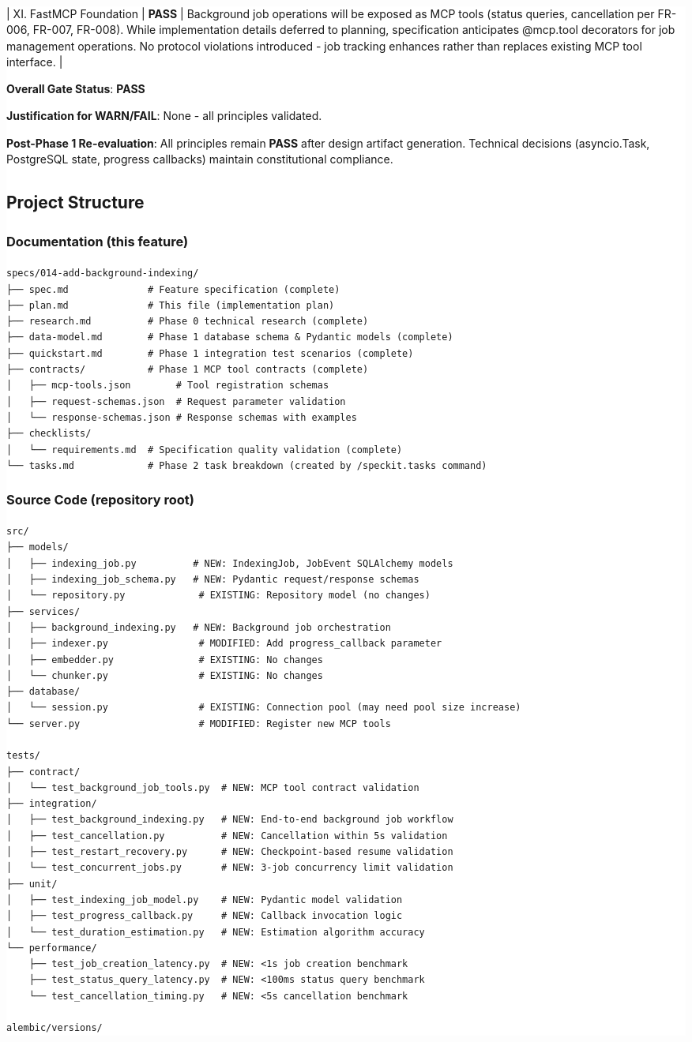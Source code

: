 | XI. FastMCP Foundation | **PASS** | Background job operations will be exposed as MCP tools (status queries, cancellation per FR-006, FR-007, FR-008). While implementation details deferred to planning, specification anticipates @mcp.tool decorators for job management operations. No protocol violations introduced - job tracking enhances rather than replaces existing MCP tool interface. |

**Overall Gate Status**: **PASS**

**Justification for WARN/FAIL**: None - all principles validated.

**Post-Phase 1 Re-evaluation**: All principles remain **PASS** after design artifact generation. Technical decisions (asyncio.Task, PostgreSQL state, progress callbacks) maintain constitutional compliance.

## Project Structure

### Documentation (this feature)

```
specs/014-add-background-indexing/
├── spec.md              # Feature specification (complete)
├── plan.md              # This file (implementation plan)
├── research.md          # Phase 0 technical research (complete)
├── data-model.md        # Phase 1 database schema & Pydantic models (complete)
├── quickstart.md        # Phase 1 integration test scenarios (complete)
├── contracts/           # Phase 1 MCP tool contracts (complete)
│   ├── mcp-tools.json        # Tool registration schemas
│   ├── request-schemas.json  # Request parameter validation
│   └── response-schemas.json # Response schemas with examples
├── checklists/
│   └── requirements.md  # Specification quality validation (complete)
└── tasks.md             # Phase 2 task breakdown (created by /speckit.tasks command)
```

### Source Code (repository root)

```
src/
├── models/
│   ├── indexing_job.py          # NEW: IndexingJob, JobEvent SQLAlchemy models
│   ├── indexing_job_schema.py   # NEW: Pydantic request/response schemas
│   └── repository.py             # EXISTING: Repository model (no changes)
├── services/
│   ├── background_indexing.py   # NEW: Background job orchestration
│   ├── indexer.py                # MODIFIED: Add progress_callback parameter
│   ├── embedder.py               # EXISTING: No changes
│   └── chunker.py                # EXISTING: No changes
├── database/
│   └── session.py                # EXISTING: Connection pool (may need pool size increase)
└── server.py                     # MODIFIED: Register new MCP tools

tests/
├── contract/
│   └── test_background_job_tools.py  # NEW: MCP tool contract validation
├── integration/
│   ├── test_background_indexing.py   # NEW: End-to-end background job workflow
│   ├── test_cancellation.py          # NEW: Cancellation within 5s validation
│   ├── test_restart_recovery.py      # NEW: Checkpoint-based resume validation
│   └── test_concurrent_jobs.py       # NEW: 3-job concurrency limit validation
├── unit/
│   ├── test_indexing_job_model.py    # NEW: Pydantic model validation
│   ├── test_progress_callback.py     # NEW: Callback invocation logic
│   └── test_duration_estimation.py   # NEW: Estimation algorithm accuracy
└── performance/
    ├── test_job_creation_latency.py  # NEW: <1s job creation benchmark
    ├── test_status_query_latency.py  # NEW: <100ms status query benchmark
    └── test_cancellation_timing.py   # NEW: <5s cancellation benchmark

alembic/versions/
```